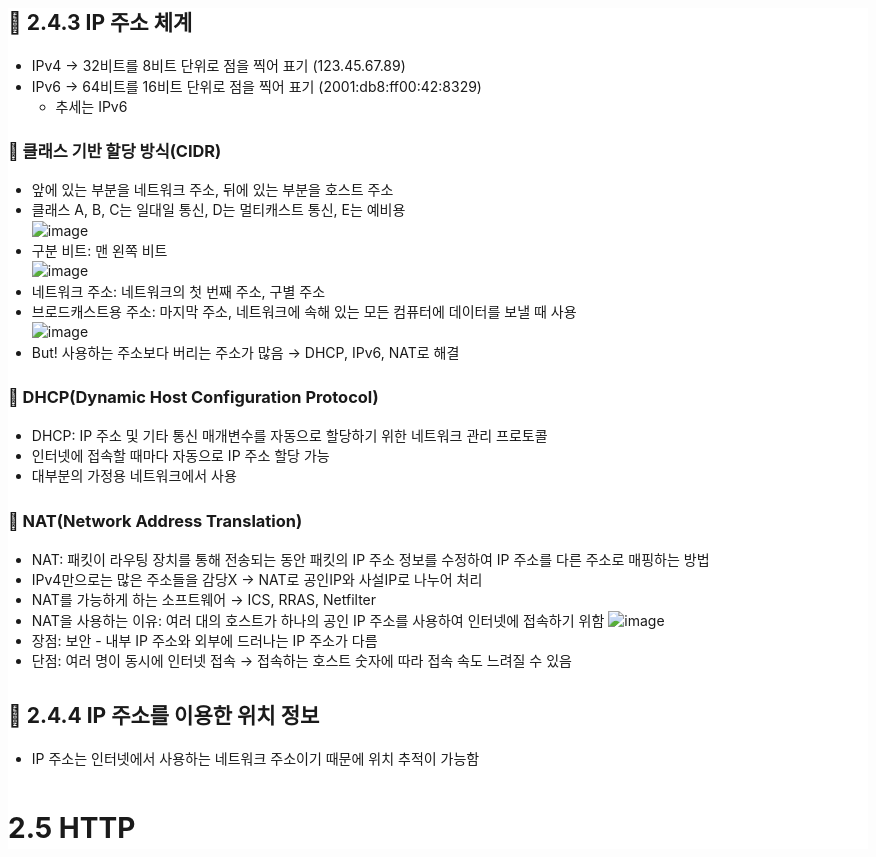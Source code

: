 ## 📌 2.4.3 IP 주소 체계
- IPv4 &rarr; 32비트를 8비트 단위로 점을 찍어 표기 (123.45.67.89)
- IPv6 &rarr; 64비트를 16비트 단위로 점을 찍어 표기 (2001:db8:ff00:42:8329)
  - 추세는 IPv6
### 🔅 클래스 기반 할당 방식(CIDR)
- 앞에 있는 부분을 네트워크 주소, 뒤에 있는 부분을 호스트 주소
- 클래스 A, B, C는 일대일 통신, D는 멀티캐스트 통신, E는 예비용  
![image](https://user-images.githubusercontent.com/108309396/235552334-657d0065-3af0-4612-9271-fa6ffe7fde48.png)
- 구분 비트: 맨 왼쪽 비트  
![image](https://user-images.githubusercontent.com/108309396/235552456-9ee763c2-5ee4-4cb5-a6a8-7072603181fb.png)
- 네트워크 주소: 네트워크의 첫 번째 주소, 구별 주소
- 브로드캐스트용 주소: 마지막 주소, 네트워크에 속해 있는 모든 컴퓨터에 데이터를 보낼 때 사용  
![image](https://user-images.githubusercontent.com/108309396/235552602-045ac6cd-532c-4424-a466-31ec8538b2c8.png)
- But! 사용하는 주소보다 버리는 주소가 많음 &rarr; DHCP, IPv6, NAT로 해결

### 🔅 DHCP(Dynamic Host Configuration Protocol)
- DHCP: IP 주소 및 기타 통신 매개변수를 자동으로 할당하기 위한 네트워크 관리 프로토콜
- 인터넷에 접속할 때마다 자동으로 IP 주소 할당 가능
- 대부분의 가정용 네트워크에서 사용

### 🔅 NAT(Network Address Translation)
- NAT: 패킷이 라우팅 장치를 통해 전송되는 동안 패킷의 IP 주소 정보를 수정하여 IP 주소를 다른 주소로 매핑하는 방법
- IPv4만으로는 많은 주소들을 감당X &rarr; NAT로 공인IP와 사설IP로 나누어 처리
- NAT를 가능하게 하는 소프트웨어 &rarr; ICS, RRAS, Netfilter  
- NAT을 사용하는 이유: 여러 대의 호스트가 하나의 공인 IP 주소를 사용하여 인터넷에 접속하기 위함
![image](https://user-images.githubusercontent.com/108309396/235553030-4b45a6c8-d1bf-45d5-b875-d85ad0c417a9.png)
- 장점: 보안 - 내부 IP 주소와 외부에 드러나는 IP 주소가 다름
- 단점: 여러 명이 동시에 인터넷 접속 &rarr; 접속하는 호스트 숫자에 따라 접속 속도 느려질 수 있음

## 📌 2.4.4 IP 주소를 이용한 위치 정보
- IP 주소는 인터넷에서 사용하는 네트워크 주소이기 때문에 위치 추적이 가능함


# 2.5 HTTP